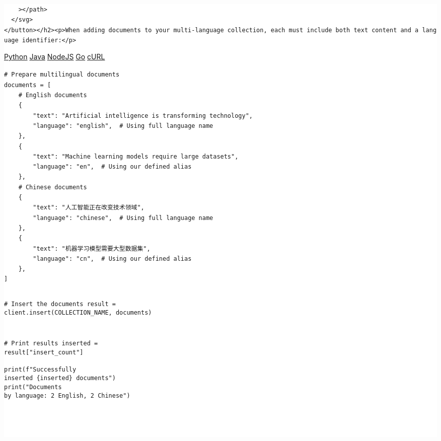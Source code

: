         ></path>
      </svg>
    </button></h2><p>When adding documents to your multi-language collection, each must include both text content and a language identifier:</p>
<div class="multipleCode">
    <a href="#python">Python</a>
    <a href="#java">Java</a>
    <a href="#javascript">NodeJS</a>
    <a href="#go">Go</a>
    <a href="#bash">cURL</a>
</div>
<pre><code translate="no" class="language-python"><span class="hljs-comment"># Prepare multilingual documents</span>
documents = [
    <span class="hljs-comment"># English documents</span>
    {
        <span class="hljs-string">&quot;text&quot;</span>: <span class="hljs-string">&quot;Artificial intelligence is transforming technology&quot;</span>,
        <span class="hljs-string">&quot;language&quot;</span>: <span class="hljs-string">&quot;english&quot;</span>,  <span class="hljs-comment"># Using full language name</span>
    },
    {
        <span class="hljs-string">&quot;text&quot;</span>: <span class="hljs-string">&quot;Machine learning models require large datasets&quot;</span>,
        <span class="hljs-string">&quot;language&quot;</span>: <span class="hljs-string">&quot;en&quot;</span>,  <span class="hljs-comment"># Using our defined alias</span>
    },
    <span class="hljs-comment"># Chinese documents</span>
    {
        <span class="hljs-string">&quot;text&quot;</span>: <span class="hljs-string">&quot;人工智能正在改变技术领域&quot;</span>,
        <span class="hljs-string">&quot;language&quot;</span>: <span class="hljs-string">&quot;chinese&quot;</span>,  <span class="hljs-comment"># Using full language name</span>
    },
    {
        <span class="hljs-string">&quot;text&quot;</span>: <span class="hljs-string">&quot;机器学习模型需要大型数据集&quot;</span>,
        <span class="hljs-string">&quot;language&quot;</span>: <span class="hljs-string">&quot;cn&quot;</span>,  <span class="hljs-comment"># Using our defined alias</span>
    },
]

<span class="hljs-comment"># Insert the documents</span>
result = client.insert(COLLECTION_NAME, documents)

<span class="hljs-comment"># Print results</span>
inserted = result[<span class="hljs-string">&quot;insert_count&quot;</span>]            
<span class="hljs-built_in">print</span>(<span class="hljs-string">f&quot;Successfully inserted <span class="hljs-subst">{inserted}</span> documents&quot;</span>)
<span class="hljs-built_in">print</span>(<span class="hljs-string">&quot;Documents by language: 2 English, 2 Chinese&quot;</span>)
